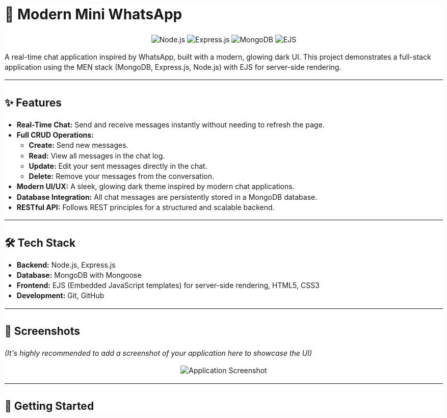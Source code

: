 # 💬 Modern Mini WhatsApp

<p align="center">
  <img src="https://img.shields.io/badge/Node.js-339933?style=for-the-badge&logo=nodedotjs&logoColor=white" alt="Node.js">
  <img src="https://img.shields.io/badge/Express.js-000000?style=for-the-badge&logo=express&logoColor=white" alt="Express.js">
  <img src="https://img.shields.io/badge/MongoDB-47A248?style=for-the-badge&logo=mongodb&logoColor=white" alt="MongoDB">
  <img src="https://img.shields.io/badge/EJS-9B59B6?style=for-the-badge&logo=ejs&logoColor=white" alt="EJS">
</p>

A real-time chat application inspired by WhatsApp, built with a modern, glowing dark UI. This project demonstrates a full-stack application using the MEN stack (MongoDB, Express.js, Node.js) with EJS for server-side rendering.

---

## ✨ Features

-   **Real-Time Chat:** Send and receive messages instantly without needing to refresh the page.
-   **Full CRUD Operations:**
    -   **Create:** Send new messages.
    -   **Read:** View all messages in the chat log.
    -   **Update:** Edit your sent messages directly in the chat.
    -   **Delete:** Remove your messages from the conversation.
-   **Modern UI/UX:** A sleek, glowing dark theme inspired by modern chat applications.
-   **Database Integration:** All chat messages are persistently stored in a MongoDB database.
-   **RESTful API:** Follows REST principles for a structured and scalable backend.

---

## 🛠️ Tech Stack

-   **Backend:** Node.js, Express.js
-   **Database:** MongoDB with Mongoose
-   **Frontend:** EJS (Embedded JavaScript templates) for server-side rendering, HTML5, CSS3
-   **Development:** Git, GitHub

---

## 📸 Screenshots

*(It's highly recommended to add a screenshot of your application here to showcase the UI)*

<p align="center">
  <img src="YOUR_SCREENSHOT_URL_HERE" alt="Application Screenshot" width="600"/>
</p>

---

## 🚀 Getting Started
